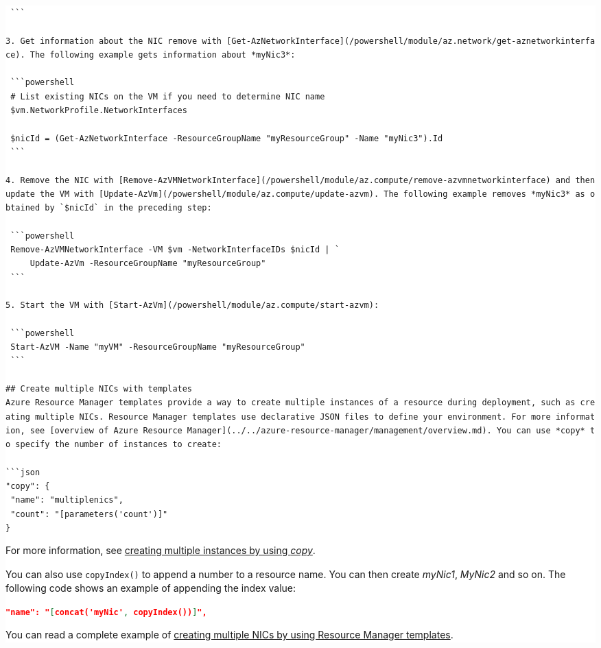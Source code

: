    ```
    ```

3. Get information about the NIC remove with [Get-AzNetworkInterface](/powershell/module/az.network/get-aznetworkinterface). The following example gets information about *myNic3*:

    ```powershell
    # List existing NICs on the VM if you need to determine NIC name
    $vm.NetworkProfile.NetworkInterfaces

    $nicId = (Get-AzNetworkInterface -ResourceGroupName "myResourceGroup" -Name "myNic3").Id   
    ```

4. Remove the NIC with [Remove-AzVMNetworkInterface](/powershell/module/az.compute/remove-azvmnetworkinterface) and then update the VM with [Update-AzVm](/powershell/module/az.compute/update-azvm). The following example removes *myNic3* as obtained by `$nicId` in the preceding step:

    ```powershell
    Remove-AzVMNetworkInterface -VM $vm -NetworkInterfaceIDs $nicId | `
        Update-AzVm -ResourceGroupName "myResourceGroup"
    ```   

5. Start the VM with [Start-AzVm](/powershell/module/az.compute/start-azvm):

    ```powershell
    Start-AzVM -Name "myVM" -ResourceGroupName "myResourceGroup"
    ```   

## Create multiple NICs with templates
Azure Resource Manager templates provide a way to create multiple instances of a resource during deployment, such as creating multiple NICs. Resource Manager templates use declarative JSON files to define your environment. For more information, see [overview of Azure Resource Manager](../../azure-resource-manager/management/overview.md). You can use *copy* to specify the number of instances to create:

```json
"copy": {
    "name": "multiplenics",
    "count": "[parameters('count')]"
}
```

For more information, see [creating multiple instances by using *copy*](../../azure-resource-manager/templates/copy-resources.md). 

You can also use `copyIndex()` to append a number to a resource name. You can then create *myNic1*, *MyNic2* and so on. The following code shows an example of appending the index value:

```json
"name": "[concat('myNic', copyIndex())]", 
```

You can read a complete example of [creating multiple NICs by using Resource Manager templates](../../virtual-network/template-samples.md).
